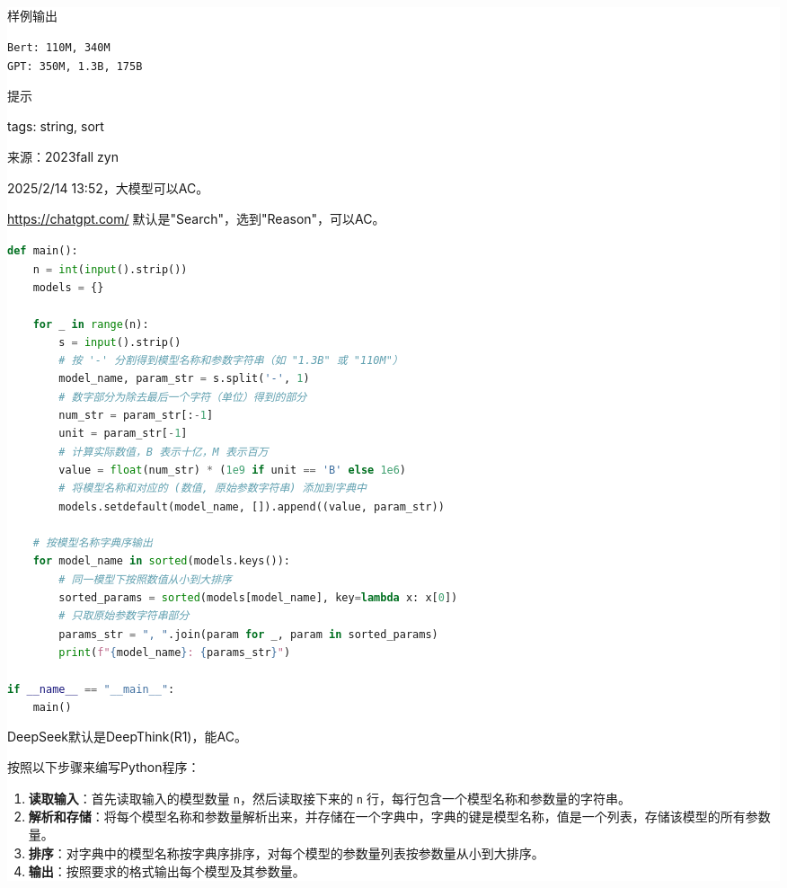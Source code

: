 样例输出

```
Bert: 110M, 340M
GPT: 350M, 1.3B, 175B
```

提示

tags: string, sort

来源：2023fall zyn





2025/2/14 13:52，大模型可以AC。

https://chatgpt.com/ 默认是"Search"，选到"Reason"，可以AC。

```python
def main():
    n = int(input().strip())
    models = {}
    
    for _ in range(n):
        s = input().strip()
        # 按 '-' 分割得到模型名称和参数字符串（如 "1.3B" 或 "110M"）
        model_name, param_str = s.split('-', 1)
        # 数字部分为除去最后一个字符（单位）得到的部分
        num_str = param_str[:-1]
        unit = param_str[-1]
        # 计算实际数值，B 表示十亿，M 表示百万
        value = float(num_str) * (1e9 if unit == 'B' else 1e6)
        # 将模型名称和对应的 (数值, 原始参数字符串) 添加到字典中
        models.setdefault(model_name, []).append((value, param_str))
    
    # 按模型名称字典序输出
    for model_name in sorted(models.keys()):
        # 同一模型下按照数值从小到大排序
        sorted_params = sorted(models[model_name], key=lambda x: x[0])
        # 只取原始参数字符串部分
        params_str = ", ".join(param for _, param in sorted_params)
        print(f"{model_name}: {params_str}")

if __name__ == "__main__":
    main()

```





DeepSeek默认是DeepThink(R1)，能AC。

按照以下步骤来编写Python程序：

1. **读取输入**：首先读取输入的模型数量 `n`，然后读取接下来的 `n` 行，每行包含一个模型名称和参数量的字符串。
2. **解析和存储**：将每个模型名称和参数量解析出来，并存储在一个字典中，字典的键是模型名称，值是一个列表，存储该模型的所有参数量。
3. **排序**：对字典中的模型名称按字典序排序，对每个模型的参数量列表按参数量从小到大排序。
4. **输出**：按照要求的格式输出每个模型及其参数量。
